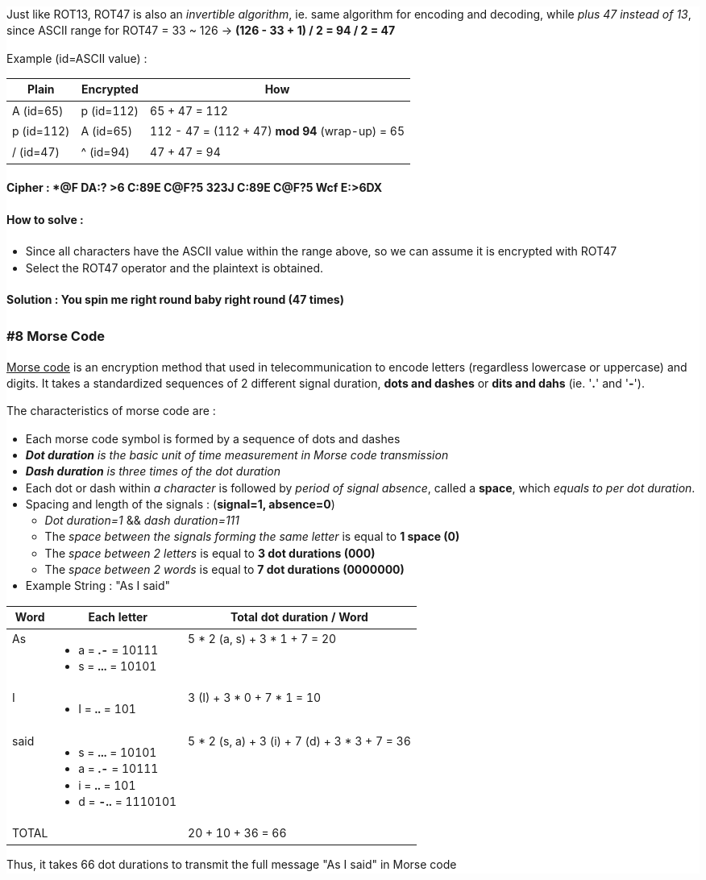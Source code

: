 Just like ROT13, ROT47 is also an _invertible algorithm_, ie. same algorithm for encoding and decoding, while _plus 47 instead of 13_, since ASCII range for ROT47 = 33 ~ 126 -> __(126 - 33 + 1) / 2 = 94 / 2 = 47__

Example (id=ASCII value) :

Plain     | Encrypted |How
 ---      | ---       | ---
A (id=65) | p (id=112)| 65 + 47 = 112
p (id=112)| A (id=65) | 112 - 47 = (112 + 47) __mod 94__ (wrap-up) = 65
/ (id=47) | ^ (id=94) | 47 + 47 = 94

#### Cipher : *@F DA:? >6 C:89E C@F?5 323J C:89E C@F?5 Wcf E:>6DX

#### How to solve : 
* Since all characters have the ASCII value within the range above, so we can assume it is encrypted with ROT47
* Select the ROT47 operator and the plaintext is obtained.

#### Solution : You spin me right round baby right round (47 times)

### #8 Morse Code
[Morse code](https://www.itu.int/dms_pubrec/itu-r/rec/m/R-REC-M.1677-1-200910-I!!PDF-E.pdf) is an encryption method that used in telecommunication to encode letters (regardless lowercase or uppercase) and digits. It takes a standardized sequences of 2 different signal duration, __dots and dashes__ or __dits and dahs__ (ie. '**.**' and '**-**'). 

The characteristics of morse code are :
* Each morse code symbol is formed by a sequence of dots and dashes
* _**Dot duration** is the basic unit of time measurement in Morse code transmission_
* _**Dash duration** is three times of the dot duration_
* Each dot or dash within _a character_ is followed by *period of signal absence*, called a __space__, which _equals to per dot duration_.
* Spacing and length of the signals : (**signal=1, absence=0**)
  * *Dot duration=1* && *dash duration=111*
  * The _space between the signals forming the same letter_ is equal to **1 space (0)**
  * The _space between 2 letters_ is equal to **3 dot durations (000)** 
  * The _space between 2 words_ is equal to **7 dot durations (0000000)**
* Example String : "As I said"

Word  | Each letter | Total dot duration / Word
------| ------------------- | ----------------------
As    | <ul><li>a = **.-** = 10111</li><li>s = **...** = 10101</li></ul> |5 * 2 (a, s) + 3 * 1 + 7 = 20
I     | <ul><li>I = **..** = 101</li></ul>| 3 (I) + 3 * 0 + 7 * 1 = 10
said  | <ul><li>s = **...** = 10101</li><li>a = **.-** = 10111</li><li>i = **..** = 101</li><li>d = **-..** = 1110101</li></ul>| 5 * 2 (s, a) + 3 (i) + 7 (d) + 3 * 3 + 7 = 36 
TOTAL | | 20 + 10 + 36 = 66

Thus, it takes 66 dot durations to transmit the full message "As I said" in Morse code

